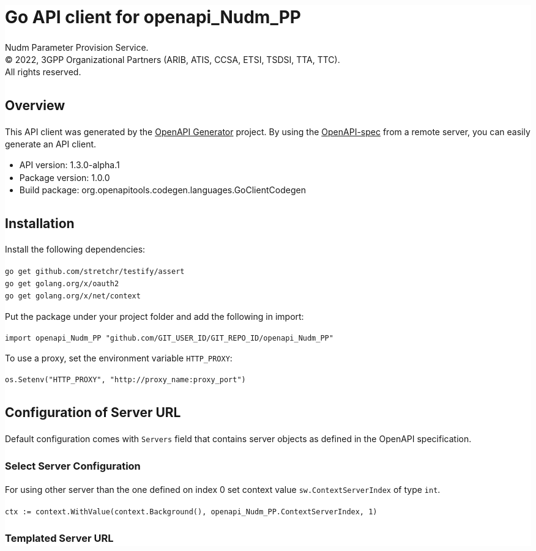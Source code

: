 # Go API client for openapi_Nudm_PP

Nudm Parameter Provision Service.  
© 2022, 3GPP Organizational Partners (ARIB, ATIS, CCSA, ETSI, TSDSI, TTA, TTC).  
All rights reserved.


## Overview
This API client was generated by the [OpenAPI Generator](https://openapi-generator.tech) project.  By using the [OpenAPI-spec](https://www.openapis.org/) from a remote server, you can easily generate an API client.

- API version: 1.3.0-alpha.1
- Package version: 1.0.0
- Build package: org.openapitools.codegen.languages.GoClientCodegen

## Installation

Install the following dependencies:

```shell
go get github.com/stretchr/testify/assert
go get golang.org/x/oauth2
go get golang.org/x/net/context
```

Put the package under your project folder and add the following in import:

```golang
import openapi_Nudm_PP "github.com/GIT_USER_ID/GIT_REPO_ID/openapi_Nudm_PP"
```

To use a proxy, set the environment variable `HTTP_PROXY`:

```golang
os.Setenv("HTTP_PROXY", "http://proxy_name:proxy_port")
```

## Configuration of Server URL

Default configuration comes with `Servers` field that contains server objects as defined in the OpenAPI specification.

### Select Server Configuration

For using other server than the one defined on index 0 set context value `sw.ContextServerIndex` of type `int`.

```golang
ctx := context.WithValue(context.Background(), openapi_Nudm_PP.ContextServerIndex, 1)
```

### Templated Server URL
